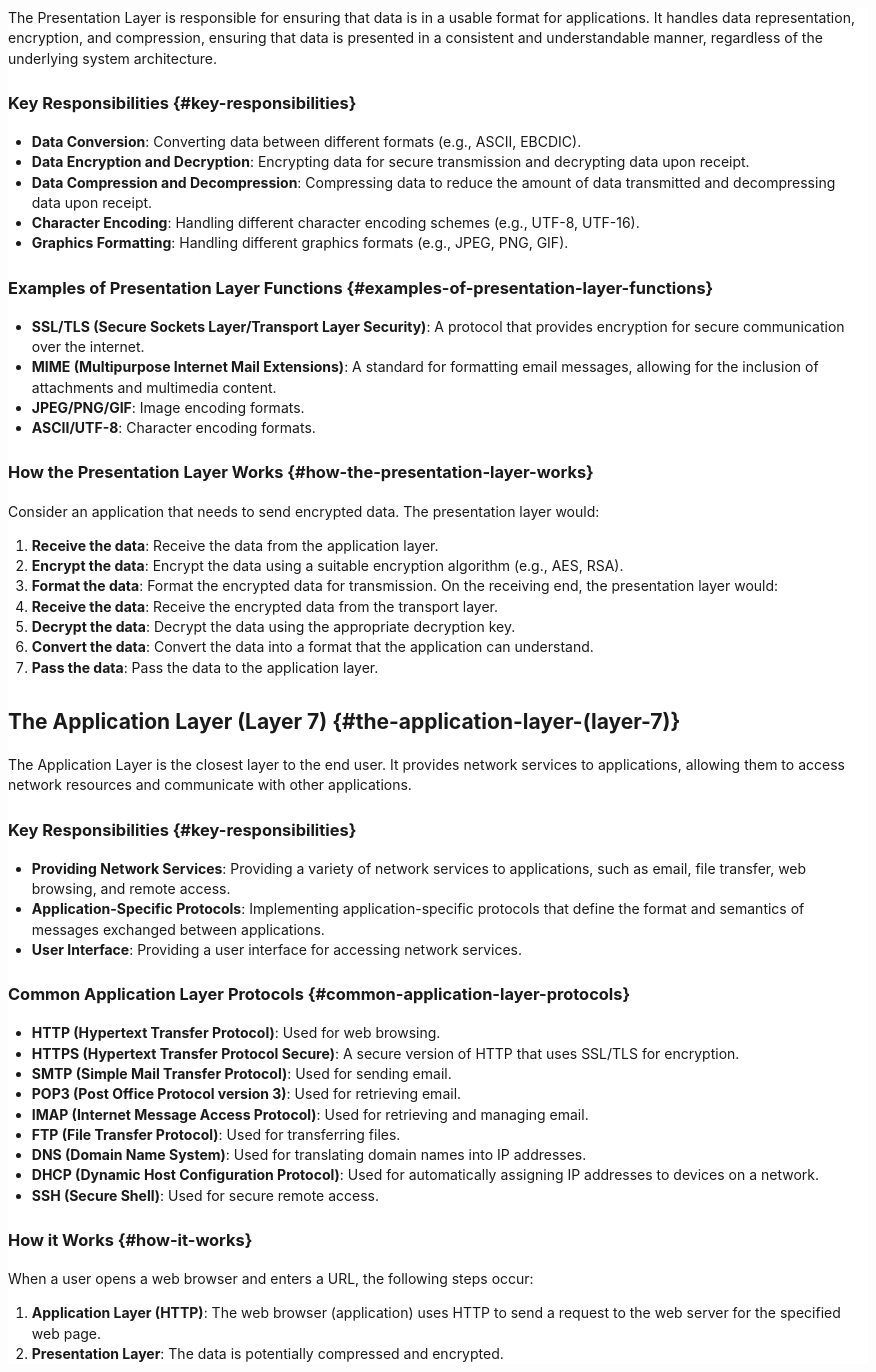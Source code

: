 The Presentation Layer is responsible for ensuring that data is in a usable format for applications. It handles data representation, encryption, and compression, ensuring that data is presented in a consistent and understandable manner, regardless of the underlying system architecture.
### Key Responsibilities {#key-responsibilities}
- **Data Conversion**: Converting data between different formats (e.g., ASCII, EBCDIC).
- **Data Encryption and Decryption**: Encrypting data for secure transmission and decrypting data upon receipt.
- **Data Compression and Decompression**: Compressing data to reduce the amount of data transmitted and decompressing data upon receipt.
- **Character Encoding**: Handling different character encoding schemes (e.g., UTF-8, UTF-16).
- **Graphics Formatting**: Handling different graphics formats (e.g., JPEG, PNG, GIF).
### Examples of Presentation Layer Functions {#examples-of-presentation-layer-functions}
- **SSL/TLS (Secure Sockets Layer/Transport Layer Security)**: A protocol that provides encryption for secure communication over the internet.
- **MIME (Multipurpose Internet Mail Extensions)**: A standard for formatting email messages, allowing for the inclusion of attachments and multimedia content.
- **JPEG/PNG/GIF**: Image encoding formats.
- **ASCII/UTF-8**: Character encoding formats.
### How the Presentation Layer Works {#how-the-presentation-layer-works}
Consider an application that needs to send encrypted data. The presentation layer would:
1. **Receive the data**: Receive the data from the application layer.
2. **Encrypt the data**: Encrypt the data using a suitable encryption algorithm (e.g., AES, RSA).
3. **Format the data**: Format the encrypted data for transmission.
On the receiving end, the presentation layer would:
1. **Receive the data**: Receive the encrypted data from the transport layer.
2. **Decrypt the data**: Decrypt the data using the appropriate decryption key.
3. **Convert the data**: Convert the data into a format that the application can understand.
4. **Pass the data**: Pass the data to the application layer.
## The Application Layer (Layer 7) {#the-application-layer-(layer-7)}
The Application Layer is the closest layer to the end user. It provides network services to applications, allowing them to access network resources and communicate with other applications.
### Key Responsibilities {#key-responsibilities}
- **Providing Network Services**: Providing a variety of network services to applications, such as email, file transfer, web browsing, and remote access.
- **Application-Specific Protocols**: Implementing application-specific protocols that define the format and semantics of messages exchanged between applications.
- **User Interface**: Providing a user interface for accessing network services.
### Common Application Layer Protocols {#common-application-layer-protocols}
- **HTTP (Hypertext Transfer Protocol)**: Used for web browsing.
- **HTTPS (Hypertext Transfer Protocol Secure)**: A secure version of HTTP that uses SSL/TLS for encryption.
- **SMTP (Simple Mail Transfer Protocol)**: Used for sending email.
- **POP3 (Post Office Protocol version 3)**: Used for retrieving email.
- **IMAP (Internet Message Access Protocol)**: Used for retrieving and managing email.
- **FTP (File Transfer Protocol)**: Used for transferring files.
- **DNS (Domain Name System)**: Used for translating domain names into IP addresses.
- **DHCP (Dynamic Host Configuration Protocol)**: Used for automatically assigning IP addresses to devices on a network.
- **SSH (Secure Shell)**: Used for secure remote access.
### How it Works {#how-it-works}
When a user opens a web browser and enters a URL, the following steps occur:
1. **Application Layer (HTTP)**: The web browser (application) uses HTTP to send a request to the web server for the specified web page.
2. **Presentation Layer**: The data is potentially compressed and encrypted.